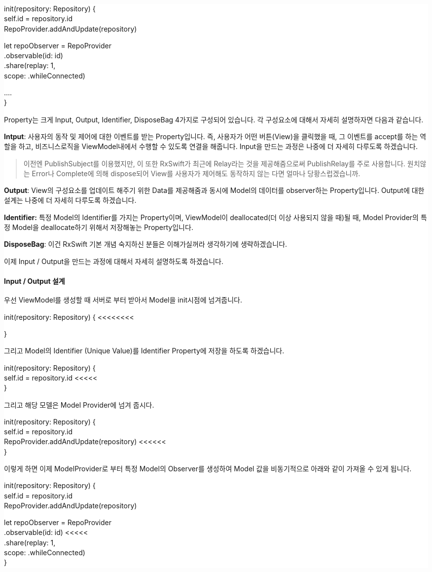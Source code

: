 init(repository: Repository) {  
        self.id = repository.id  
        RepoProvider.addAndUpdate(repository)

let repoObserver = RepoProvider  
                           .observable(id: id)  
                           .share(replay: 1,  
                                  scope: .whileConnected)

....   
      }

Property는 크게 Input, Output, Identifier, DisposeBag 4가지로 구성되어 있습니다. 각 구성요소에 대해서 자세히 설명하자면 다음과 같습니다.

**Intput**: 사용자의 동작 및 제어에 대한 이벤트를 받는 Property입니다. 즉, 사용자가 어떤 버튼(View)을 클릭했을 때, 그 이벤트를 accept를 하는 역할을 하고, 비즈니스로직을 ViewModel내에서 수행할 수 있도록 연결을 해줍니다. Input을 만드는 과정은 나중에 더 자세히 다루도록 하겠습니다.

> 이전엔 PublishSubject를 이용했지만, 이 또한 RxSwift가 최근에 Relay라는 것을 제공해줌으로써 PublishRelay를 주로 사용합니다. 원치않는 Error나 Complete에 의해 dispose되어 View를 사용자가 제어해도 동작하지 않는 다면 얼마나 당황스럽겠습니까.

**Output**: View의 구성요소를 업데이트 해주기 위한 Data를 제공해줌과 동시에 Model의 데이터를 observer하는 Property입니다. Output에 대한 설계는 나중에 더 자세히 다루도록 하겠습니다.

**Identifier:** 특정 Model의 Identifier를 가지는 Property이며, ViewModel이 deallocated(더 이상 사용되지 않을 때)될 때, Model Provider의 특정 Model을 deallocate하기 위해서 저장해놓는 Property입니다.

**DisposeBag**: 이건 RxSwift 기본 개념 숙지하신 분들은 이해가실꺼라 생각하기에 생략하겠습니다.

이제 Input / Output을 만드는 과정에 대해서 자세히 설명하도록 하겠습니다.

#### Input / Output 설계

우선 ViewModel를 생성할 때 서버로 부터 받아서 Model을 init시점에 넘겨줍니다.

init(repository: Repository) { <<<<<<<<

}

그리고 Model의 Identifier (Unique Value)를 Identifier Property에 저장을 하도록 하겠습니다.

init(repository: Repository) {  
        self.id = repository.id <<<<<  
}

그리고 해당 모델은 Model Provider에 넘겨 줍시다.

init(repository: Repository) {  
        self.id = repository.id  
        RepoProvider.addAndUpdate(repository) <<<<<<  
}

이렇게 하면 이제 ModelProvider로 부터 특정 Model의 Observer를 생성하여 Model 값을 비동기적으로 아래와 같이 가져올 수 있게 됩니다.

init(repository: Repository) {  
        self.id = repository.id  
        RepoProvider.addAndUpdate(repository)

let repoObserver = RepoProvider  
                           .observable(id: id) <<<<<  
                           .share(replay: 1,  
                                  scope: .whileConnected)  
 }
